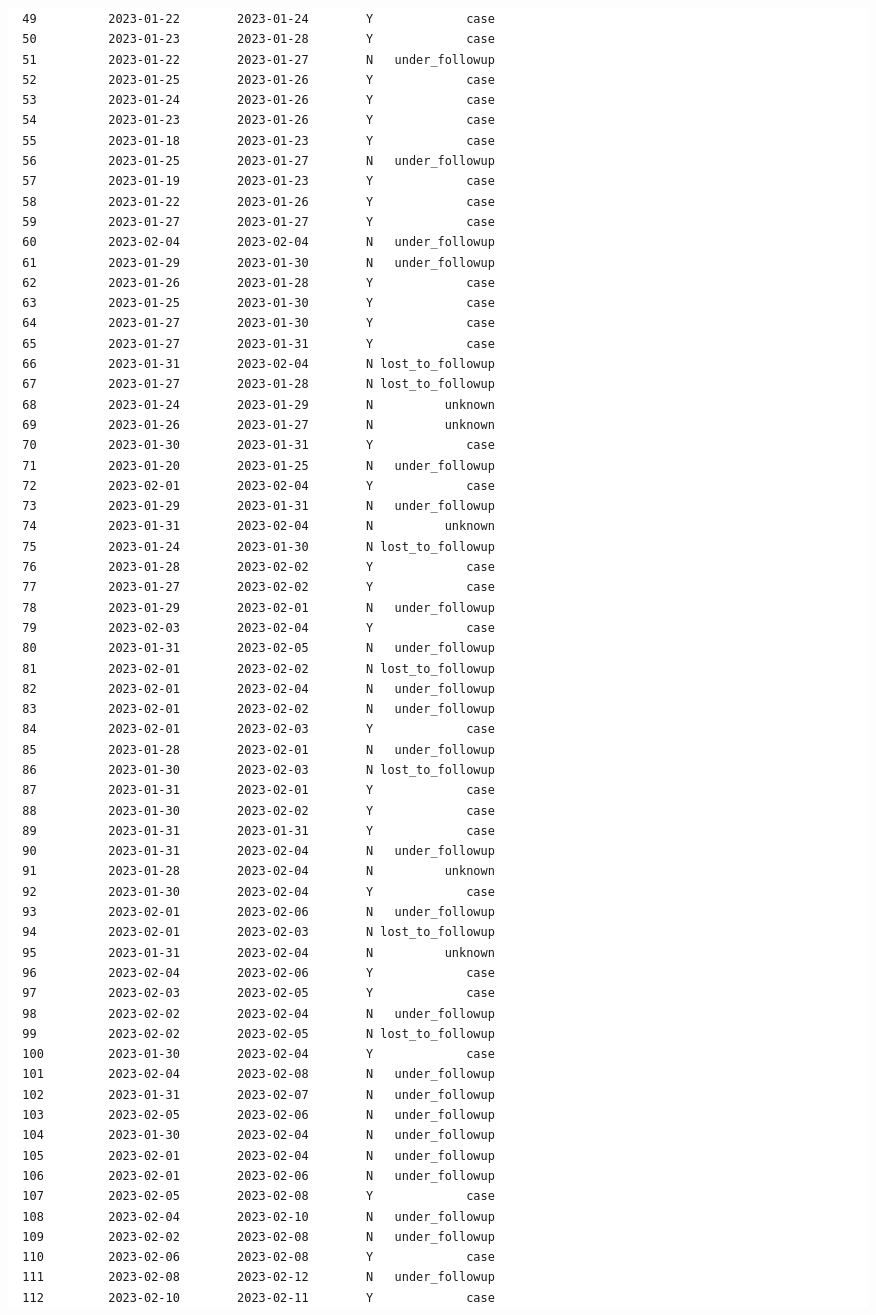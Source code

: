       49          2023-01-22        2023-01-24        Y             case
      50          2023-01-23        2023-01-28        Y             case
      51          2023-01-22        2023-01-27        N   under_followup
      52          2023-01-25        2023-01-26        Y             case
      53          2023-01-24        2023-01-26        Y             case
      54          2023-01-23        2023-01-26        Y             case
      55          2023-01-18        2023-01-23        Y             case
      56          2023-01-25        2023-01-27        N   under_followup
      57          2023-01-19        2023-01-23        Y             case
      58          2023-01-22        2023-01-26        Y             case
      59          2023-01-27        2023-01-27        Y             case
      60          2023-02-04        2023-02-04        N   under_followup
      61          2023-01-29        2023-01-30        N   under_followup
      62          2023-01-26        2023-01-28        Y             case
      63          2023-01-25        2023-01-30        Y             case
      64          2023-01-27        2023-01-30        Y             case
      65          2023-01-27        2023-01-31        Y             case
      66          2023-01-31        2023-02-04        N lost_to_followup
      67          2023-01-27        2023-01-28        N lost_to_followup
      68          2023-01-24        2023-01-29        N          unknown
      69          2023-01-26        2023-01-27        N          unknown
      70          2023-01-30        2023-01-31        Y             case
      71          2023-01-20        2023-01-25        N   under_followup
      72          2023-02-01        2023-02-04        Y             case
      73          2023-01-29        2023-01-31        N   under_followup
      74          2023-01-31        2023-02-04        N          unknown
      75          2023-01-24        2023-01-30        N lost_to_followup
      76          2023-01-28        2023-02-02        Y             case
      77          2023-01-27        2023-02-02        Y             case
      78          2023-01-29        2023-02-01        N   under_followup
      79          2023-02-03        2023-02-04        Y             case
      80          2023-01-31        2023-02-05        N   under_followup
      81          2023-02-01        2023-02-02        N lost_to_followup
      82          2023-02-01        2023-02-04        N   under_followup
      83          2023-02-01        2023-02-02        N   under_followup
      84          2023-02-01        2023-02-03        Y             case
      85          2023-01-28        2023-02-01        N   under_followup
      86          2023-01-30        2023-02-03        N lost_to_followup
      87          2023-01-31        2023-02-01        Y             case
      88          2023-01-30        2023-02-02        Y             case
      89          2023-01-31        2023-01-31        Y             case
      90          2023-01-31        2023-02-04        N   under_followup
      91          2023-01-28        2023-02-04        N          unknown
      92          2023-01-30        2023-02-04        Y             case
      93          2023-02-01        2023-02-06        N   under_followup
      94          2023-02-01        2023-02-03        N lost_to_followup
      95          2023-01-31        2023-02-04        N          unknown
      96          2023-02-04        2023-02-06        Y             case
      97          2023-02-03        2023-02-05        Y             case
      98          2023-02-02        2023-02-04        N   under_followup
      99          2023-02-02        2023-02-05        N lost_to_followup
      100         2023-01-30        2023-02-04        Y             case
      101         2023-02-04        2023-02-08        N   under_followup
      102         2023-01-31        2023-02-07        N   under_followup
      103         2023-02-05        2023-02-06        N   under_followup
      104         2023-01-30        2023-02-04        N   under_followup
      105         2023-02-01        2023-02-04        N   under_followup
      106         2023-02-01        2023-02-06        N   under_followup
      107         2023-02-05        2023-02-08        Y             case
      108         2023-02-04        2023-02-10        N   under_followup
      109         2023-02-02        2023-02-08        N   under_followup
      110         2023-02-06        2023-02-08        Y             case
      111         2023-02-08        2023-02-12        N   under_followup
      112         2023-02-10        2023-02-11        Y             case